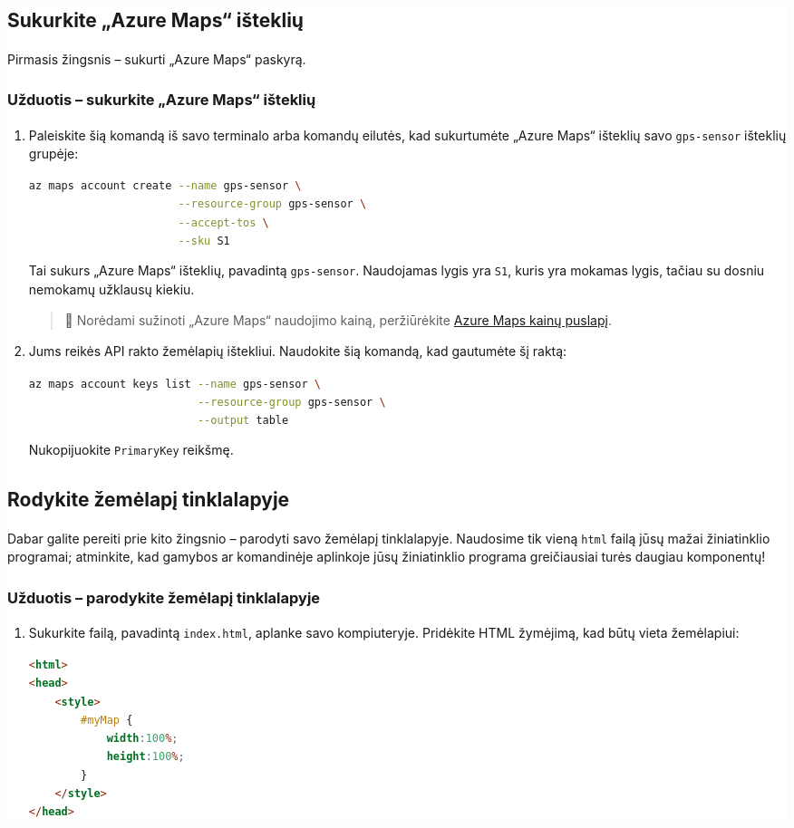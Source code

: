 ## Sukurkite „Azure Maps“ išteklių

Pirmasis žingsnis – sukurti „Azure Maps“ paskyrą.

### Užduotis – sukurkite „Azure Maps“ išteklių

1. Paleiskite šią komandą iš savo terminalo arba komandų eilutės, kad sukurtumėte „Azure Maps“ išteklių savo `gps-sensor` išteklių grupėje:

    ```sh
    az maps account create --name gps-sensor \
                           --resource-group gps-sensor \
                           --accept-tos \
                           --sku S1
    ```

    Tai sukurs „Azure Maps“ išteklių, pavadintą `gps-sensor`. Naudojamas lygis yra `S1`, kuris yra mokamas lygis, tačiau su dosniu nemokamų užklausų kiekiu.

    > 💁 Norėdami sužinoti „Azure Maps“ naudojimo kainą, peržiūrėkite [Azure Maps kainų puslapį](https://azure.microsoft.com/pricing/details/azure-maps/?WT.mc_id=academic-17441-jabenn).

1. Jums reikės API rakto žemėlapių ištekliui. Naudokite šią komandą, kad gautumėte šį raktą:

    ```sh
    az maps account keys list --name gps-sensor \
                              --resource-group gps-sensor \
                              --output table
    ```

    Nukopijuokite `PrimaryKey` reikšmę.

## Rodykite žemėlapį tinklalapyje

Dabar galite pereiti prie kito žingsnio – parodyti savo žemėlapį tinklalapyje. Naudosime tik vieną `html` failą jūsų mažai žiniatinklio programai; atminkite, kad gamybos ar komandinėje aplinkoje jūsų žiniatinklio programa greičiausiai turės daugiau komponentų!

### Užduotis – parodykite žemėlapį tinklalapyje

1. Sukurkite failą, pavadintą `index.html`, aplanke savo kompiuteryje. Pridėkite HTML žymėjimą, kad būtų vieta žemėlapiui:

    ```html
    <html>
    <head>
        <style>
            #myMap {
                width:100%;
                height:100%;
            }
        </style>
    </head>
    
